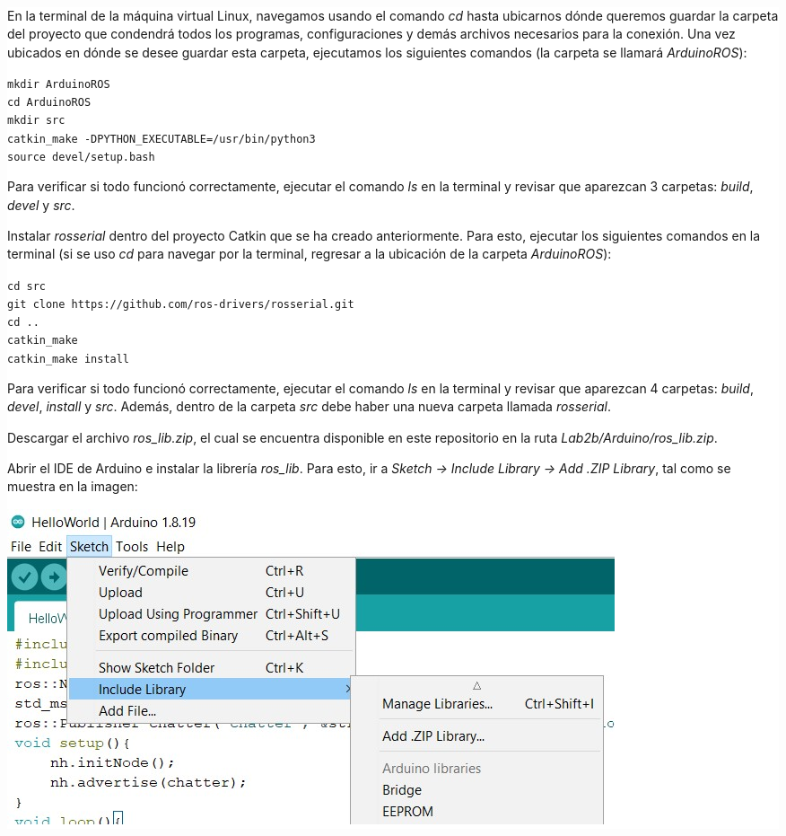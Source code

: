 En la terminal de la máquina virtual Linux, navegamos usando el comando *cd* hasta ubicarnos dónde queremos guardar la carpeta del proyecto que condendrá todos los programas, configuraciones y demás archivos necesarios para la conexión. Una vez ubicados en dónde se desee guardar esta carpeta, ejecutamos los siguientes comandos (la carpeta se llamará *ArduinoROS*):

```
mkdir ArduinoROS
cd ArduinoROS
mkdir src
catkin_make -DPYTHON_EXECUTABLE=/usr/bin/python3
source devel/setup.bash
```

Para verificar si todo funcionó correctamente, ejecutar el comando *ls* en la terminal y revisar que aparezcan 3 carpetas: *build*, *devel* y *src*.

Instalar *rosserial* dentro del proyecto Catkin que se ha creado anteriormente. Para esto, ejecutar los siguientes comandos en la terminal (si se uso *cd* para navegar por la terminal, regresar a la ubicación de la carpeta *ArduinoROS*):

```
cd src
git clone https://github.com/ros-drivers/rosserial.git
cd ..
catkin_make
catkin_make install
```

Para verificar si todo funcionó correctamente, ejecutar el comando *ls* en la terminal y revisar que aparezcan 4 carpetas: *build*, *devel*, *install* y *src*. Además, dentro de la carpeta *src* debe haber una nueva carpeta llamada *rosserial*.

Descargar el archivo *ros_lib.zip*, el cual se encuentra disponible en este repositorio en la ruta *Lab2b/Arduino/ros_lib.zip*.

Abrir el IDE de Arduino e instalar la librería *ros_lib*. Para esto, ir a *Sketch -> Include Library -> Add .ZIP Library*, tal como se muestra en la imagen:

![](./Imgs/zipArduino.jpg)
